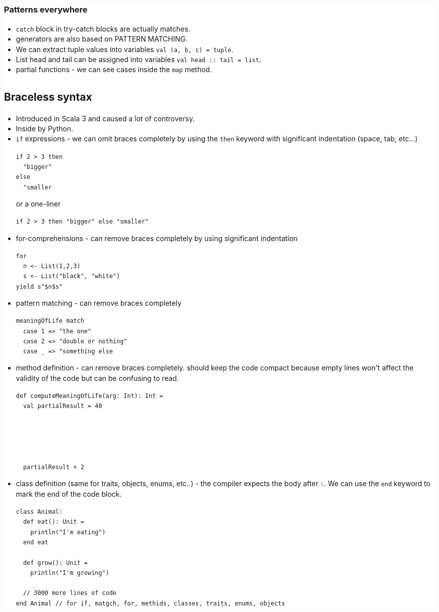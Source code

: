 ### Patterns everywhere
- `catch` block in try-catch blocks are actually matches.
- generators are also based on PATTERN MATCHING.
- We can extract tuple values into variables `val (a, b, c) = tuple`.
- List head and tail can be assigned into variables `val head :: tail = list`.
- partial functions - we can see cases inside the `map` method.

## Braceless syntax
- Introduced in Scala 3 and caused a lot of controversy.
- Inside by Python.
- `if` expressions - we can omit braces completely by using the `then` keyword with significant indentation (space, tab, etc...)
  ```
  if 2 > 3 then
    "bigger"
  else
    "smaller
  ```
  or a one-liner
  ```
  if 2 > 3 then "bigger" else "smaller"
  ```
- for-comprehensions - can remove braces completely by using significant indentation
  ```
  for
    n <- List(1,2,3)
    s <- List("black", "white")
  yield s"$n$s"
  ```
- pattern matching - can remove braces completely
  ```
  meaningOfLife match
    case 1 => "the one"
    case 2 => "double or nothing"
    case _ => "something else
  ```
- method definition - can remove braces completely. should keep the code compact because empty lines won't affect
the validity of the code but can be confusing to read.
  ```
  def computeMeaningOfLife(arg: Int): Int =
    val partialResult = 40
  
  
  
  
  
    partialResult + 2
  ```
- class definition (same for traits, objects, enums, etc..) - the compiler expects the body after `:`.
We can use the `end` keyword to mark the end of the code block.
  ```
  class Animal:
    def eat(): Unit =
      println("I'm eating")
    end eat
     
    def grow(): Unit =
      println("I'm growing")
  
    // 3000 more lines of code
  end Animal // for if, matgch, for, methids, classes, traits, enums, objects
  ```